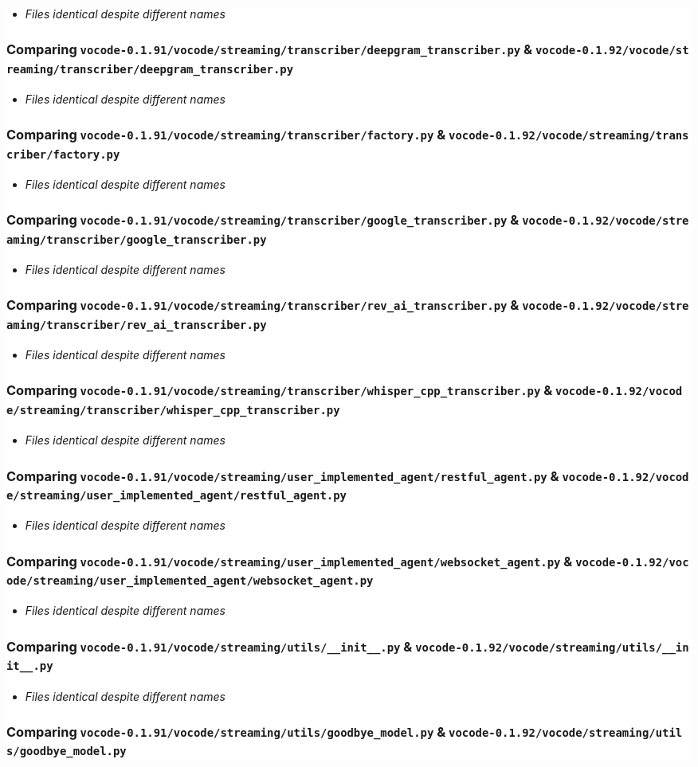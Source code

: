  * *Files identical despite different names*

### Comparing `vocode-0.1.91/vocode/streaming/transcriber/deepgram_transcriber.py` & `vocode-0.1.92/vocode/streaming/transcriber/deepgram_transcriber.py`

 * *Files identical despite different names*

### Comparing `vocode-0.1.91/vocode/streaming/transcriber/factory.py` & `vocode-0.1.92/vocode/streaming/transcriber/factory.py`

 * *Files identical despite different names*

### Comparing `vocode-0.1.91/vocode/streaming/transcriber/google_transcriber.py` & `vocode-0.1.92/vocode/streaming/transcriber/google_transcriber.py`

 * *Files identical despite different names*

### Comparing `vocode-0.1.91/vocode/streaming/transcriber/rev_ai_transcriber.py` & `vocode-0.1.92/vocode/streaming/transcriber/rev_ai_transcriber.py`

 * *Files identical despite different names*

### Comparing `vocode-0.1.91/vocode/streaming/transcriber/whisper_cpp_transcriber.py` & `vocode-0.1.92/vocode/streaming/transcriber/whisper_cpp_transcriber.py`

 * *Files identical despite different names*

### Comparing `vocode-0.1.91/vocode/streaming/user_implemented_agent/restful_agent.py` & `vocode-0.1.92/vocode/streaming/user_implemented_agent/restful_agent.py`

 * *Files identical despite different names*

### Comparing `vocode-0.1.91/vocode/streaming/user_implemented_agent/websocket_agent.py` & `vocode-0.1.92/vocode/streaming/user_implemented_agent/websocket_agent.py`

 * *Files identical despite different names*

### Comparing `vocode-0.1.91/vocode/streaming/utils/__init__.py` & `vocode-0.1.92/vocode/streaming/utils/__init__.py`

 * *Files identical despite different names*

### Comparing `vocode-0.1.91/vocode/streaming/utils/goodbye_model.py` & `vocode-0.1.92/vocode/streaming/utils/goodbye_model.py`
